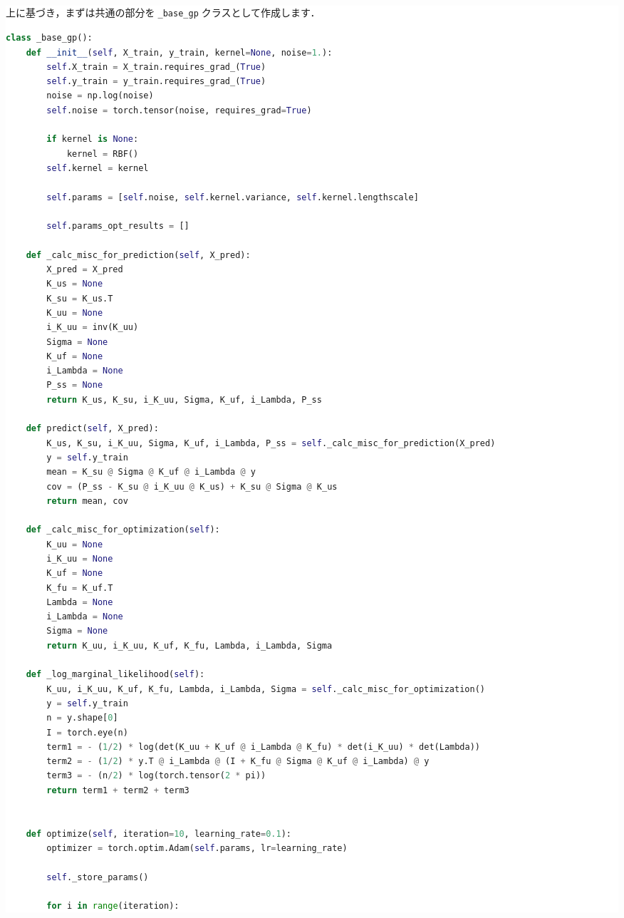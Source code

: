  上に基づき，まずは共通の部分を `_base_gp` クラスとして作成します．

```python
class _base_gp():
    def __init__(self, X_train, y_train, kernel=None, noise=1.):
        self.X_train = X_train.requires_grad_(True)
        self.y_train = y_train.requires_grad_(True)
        noise = np.log(noise)
        self.noise = torch.tensor(noise, requires_grad=True)

        if kernel is None:
            kernel = RBF()
        self.kernel = kernel

        self.params = [self.noise, self.kernel.variance, self.kernel.lengthscale]

        self.params_opt_results = []

    def _calc_misc_for_prediction(self, X_pred):
        X_pred = X_pred
        K_us = None
        K_su = K_us.T
        K_uu = None
        i_K_uu = inv(K_uu) 
        Sigma = None
        K_uf = None
        i_Lambda = None
        P_ss = None
        return K_us, K_su, i_K_uu, Sigma, K_uf, i_Lambda, P_ss
    
    def predict(self, X_pred):
        K_us, K_su, i_K_uu, Sigma, K_uf, i_Lambda, P_ss = self._calc_misc_for_prediction(X_pred)
        y = self.y_train
        mean = K_su @ Sigma @ K_uf @ i_Lambda @ y
        cov = (P_ss - K_su @ i_K_uu @ K_us) + K_su @ Sigma @ K_us
        return mean, cov

    def _calc_misc_for_optimization(self):
        K_uu = None
        i_K_uu = None
        K_uf = None
        K_fu = K_uf.T
        Lambda = None
        i_Lambda = None
        Sigma = None
        return K_uu, i_K_uu, K_uf, K_fu, Lambda, i_Lambda, Sigma

    def _log_marginal_likelihood(self):
        K_uu, i_K_uu, K_uf, K_fu, Lambda, i_Lambda, Sigma = self._calc_misc_for_optimization()
        y = self.y_train
        n = y.shape[0]
        I = torch.eye(n)
        term1 = - (1/2) * log(det(K_uu + K_uf @ i_Lambda @ K_fu) * det(i_K_uu) * det(Lambda)) 
        term2 = - (1/2) * y.T @ i_Lambda @ (I + K_fu @ Sigma @ K_uf @ i_Lambda) @ y 
        term3 = - (n/2) * log(torch.tensor(2 * pi))
        return term1 + term2 + term3
        
    
    def optimize(self, iteration=10, learning_rate=0.1):
        optimizer = torch.optim.Adam(self.params, lr=learning_rate) 

        self._store_params()

        for i in range(iteration):
```